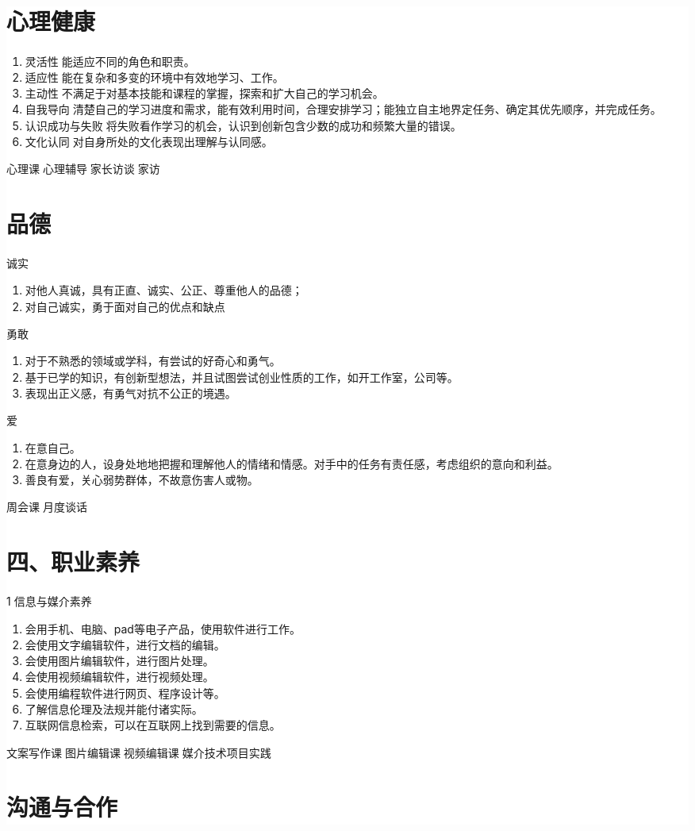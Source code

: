 # 心理健康

1.	灵活性 能适应不同的角色和职责。
2.	适应性 能在复杂和多变的环境中有效地学习、工作。
3.	主动性 不满足于对基本技能和课程的掌握，探索和扩大自己的学习机会。
4.	自我导向 清楚自己的学习进度和需求，能有效利用时间，合理安排学习；能独立自主地界定任务、确定其优先顺序，并完成任务。
5.	认识成功与失败  将失败看作学习的机会，认识到创新包含少数的成功和频繁大量的错误。
6.	文化认同 对自身所处的文化表现出理解与认同感。

心理课
心理辅导
家长访谈
家访

# 品德

诚实
1.	对他人真诚，具有正直、诚实、公正、尊重他人的品德；
2.	对自己诚实，勇于面对自己的优点和缺点

勇敢
1.	对于不熟悉的领域或学科，有尝试的好奇心和勇气。
2.	基于已学的知识，有创新型想法，并且试图尝试创业性质的工作，如开工作室，公司等。
3.	表现出正义感，有勇气对抗不公正的境遇。

爱
1.	在意自己。
2.	在意身边的人，设身处地地把握和理解他人的情绪和情感。对手中的任务有责任感，考虑组织的意向和利益。
3.	善良有爱，关心弱势群体，不故意伤害人或物。

周会课
月度谈话

# 四、职业素养

1	信息与媒介素养

1.	会用手机、电脑、pad等电子产品，使用软件进行工作。
2.	会使用文字编辑软件，进行文档的编辑。
3.	会使用图片编辑软件，进行图片处理。
4.	会使用视频编辑软件，进行视频处理。
5.	会使用编程软件进行网页、程序设计等。
6.	了解信息伦理及法规并能付诸实际。
7.	互联网信息检索，可以在互联网上找到需要的信息。

文案写作课
图片编辑课
视频编辑课
媒介技术项目实践

# 沟通与合作
